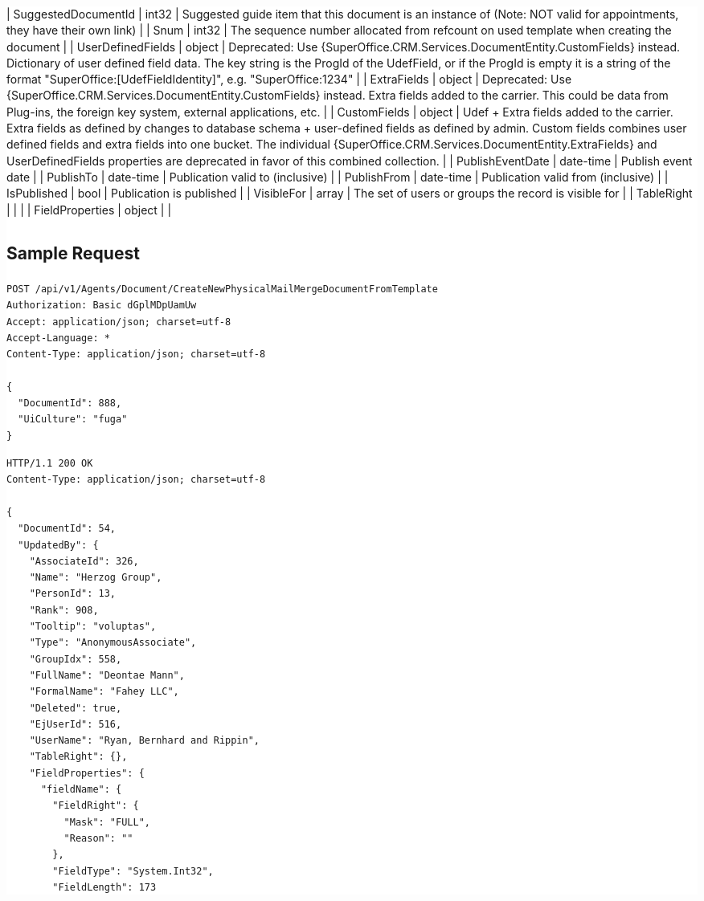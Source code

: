 | SuggestedDocumentId | int32 | Suggested guide item that this document is an instance of (Note: NOT valid for appointments, they have their own link) |
| Snum | int32 | The sequence number allocated from refcount on used template when creating the document |
| UserDefinedFields | object | Deprecated: Use {SuperOffice.CRM.Services.DocumentEntity.CustomFields} instead. Dictionary of user defined field data. The key string is the ProgId of the UdefField, or if the ProgId is empty it is a string of the format "SuperOffice:[UdefFieldIdentity]", e.g. "SuperOffice:1234" |
| ExtraFields | object | Deprecated: Use {SuperOffice.CRM.Services.DocumentEntity.CustomFields} instead. Extra fields added to the carrier. This could be data from Plug-ins, the foreign key system, external applications, etc. |
| CustomFields | object | Udef + Extra fields added to the carrier. Extra fields as defined by changes to database schema + user-defined fields as defined by admin. Custom fields combines user defined fields and extra fields into one bucket.  The individual {SuperOffice.CRM.Services.DocumentEntity.ExtraFields} and <see cref="P:SuperOffice.CRM.Services.DocumentEntity.UserDefinedFields">UserDefinedFields</see> properties are deprecated in favor of this combined collection. |
| PublishEventDate | date-time | Publish event date |
| PublishTo | date-time | Publication valid to (inclusive) |
| PublishFrom | date-time | Publication valid from (inclusive) |
| IsPublished | bool | Publication is published |
| VisibleFor | array | The set of users or groups the record is visible for |
| TableRight |  |  |
| FieldProperties | object |  |

## Sample Request

```http!
POST /api/v1/Agents/Document/CreateNewPhysicalMailMergeDocumentFromTemplate
Authorization: Basic dGplMDpUamUw
Accept: application/json; charset=utf-8
Accept-Language: *
Content-Type: application/json; charset=utf-8

{
  "DocumentId": 888,
  "UiCulture": "fuga"
}
```

```http_
HTTP/1.1 200 OK
Content-Type: application/json; charset=utf-8

{
  "DocumentId": 54,
  "UpdatedBy": {
    "AssociateId": 326,
    "Name": "Herzog Group",
    "PersonId": 13,
    "Rank": 908,
    "Tooltip": "voluptas",
    "Type": "AnonymousAssociate",
    "GroupIdx": 558,
    "FullName": "Deontae Mann",
    "FormalName": "Fahey LLC",
    "Deleted": true,
    "EjUserId": 516,
    "UserName": "Ryan, Bernhard and Rippin",
    "TableRight": {},
    "FieldProperties": {
      "fieldName": {
        "FieldRight": {
          "Mask": "FULL",
          "Reason": ""
        },
        "FieldType": "System.Int32",
        "FieldLength": 173
```